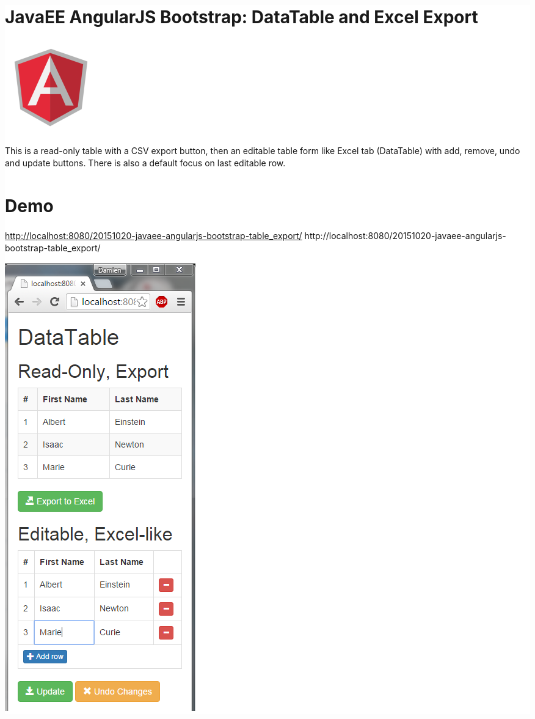 JavaEE AngularJS Bootstrap: DataTable and Excel Export
======
 
![alt text](screenshots/160523003504278.png)
 
This is a read-only table with a CSV export button, then an editable table form like Excel tab (DataTable) with add, remove, undo and update buttons. There is also a default focus on last editable row.
 
# Demo
 
[http://localhost:8080/20151020-javaee-angularjs-bootstrap-table_export/](http://localhost:8080/20151020-javaee-angularjs-bootstrap-table_export/)
http://localhost:8080/20151020-javaee-angularjs-bootstrap-table_export/
 
![alt text](screenshots/160523003504350.png)
 